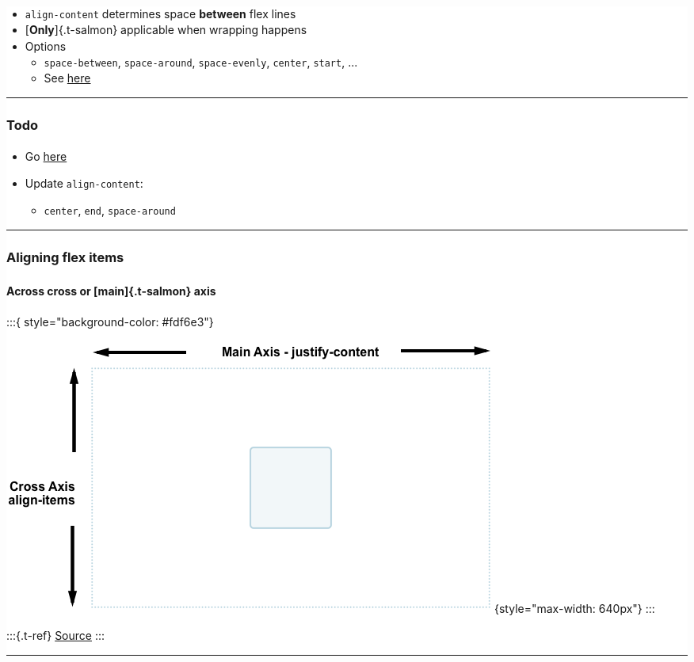 * `align-content` determines space **between** flex lines
* [**Only**]{.t-salmon} applicable when wrapping happens
* Options
    - `space-between`, `space-around`, `space-evenly`, `center`, `start`, ...
    - See [here](https://developer.mozilla.org/en-US/docs/Web/CSS/align-content)

---

### Todo

* Go [here](https://developer.mozilla.org/en-US/play?uuid=51eade2c-d49f-40d3-8bc7-2415f41c4a1d&state=pZHBTsMwDIZfxcqJIbqtG5tYGL3BlQMce0kb0waypEqytWjau5O0dIhoF4QiJdaf39Zn%2B0hqt5OEki0XBygls%2FYhJ4XucpLlCiDI2bPC7SwEZ%2BW11bFSG4xdT3pvYkkcYteL6GIFD6gi7VFUtRu18SU3pLTW0089MRyDuRXc1RRuV%2FOmuw9CoQ1HQ2HRdMC1c8jBVMXVZg3pcgPp%2Bm7S27iwjWSfFN4kDokhSFrDGgrh7rUaAwaF5Xwsz6SoVFJq5VD5D9uwEpMCXYuovOGUq1z1dBlcD4QN41yoyhNdQrRaisuEgysxjIu9pbAak1n5URm9V9xTSO3L%2FE6GGcyni8m5JQppON8N%2FPCF%2FR%2F%2FWvBf5PEgTv1C38M%2B%2Fetq3KEPZZg4OX0B&srcPrefix=%2Fen-US%2Fdocs%2FWeb%2FCSS%2FCSS_flexible_box_layout%2FAligning_items_in_a_flex_container%2F)

* Update `align-content`:
    - `center`, `end`, `space-around`

---

### Aligning flex items
#### Across cross or [main]{.t-salmon} axis

:::{ style="background-color: #fdf6e3"}
![](./images/flex-alignment.png){style="max-width: 640px"}
:::

:::{.t-ref}
[Source](https://developer.mozilla.org/en-US/docs/Web/CSS/CSS_flexible_box_layout/Aligning_items_in_a_flex_container)
:::

---